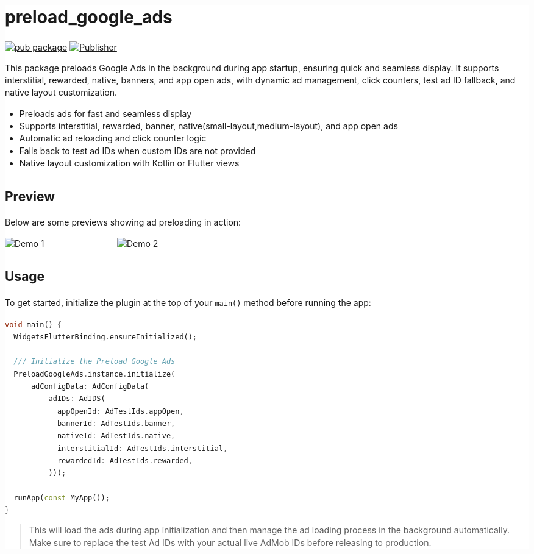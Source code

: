 # preload_google_ads

[![pub package](https://img.shields.io/pub/v/preload_google_ads.svg?color=blue)](https://pub.dev/packages/preload_google_ads)
[![Publisher](https://img.shields.io/pub/publisher/preload_google_ads.svg?color=blue)](https://pub.dev/packages/preload_google_ads)

This package preloads Google Ads in the background during app startup, ensuring quick and seamless display. It supports interstitial, rewarded, native, banners, and app open ads, with dynamic ad management, click counters, test ad ID fallback, and native layout customization.

- Preloads ads for fast and seamless display
- Supports interstitial, rewarded, banner, native(small-layout,medium-layout), and app open ads
- Automatic ad reloading and click counter logic
- Falls back to test ad IDs when custom IDs are not provided
- Native layout customization with Kotlin or Flutter views

## Preview

Below are some previews showing ad preloading in action:

<div style="display: flex; gap: 12px;">
  <img src="https://raw.githubusercontent.com/bhx20/Preload-Google-Ads/main/1.gif" alt="Demo 1" width="20%" />
  <img src="https://raw.githubusercontent.com/bhx20/Preload-Google-Ads/main/2.gif" alt="Demo 2" width="20%" />
</div>




## Usage

To get started, initialize the plugin at the top of your `main()` method before running the app:

```dart
void main() {
  WidgetsFlutterBinding.ensureInitialized();

  /// Initialize the Preload Google Ads
  PreloadGoogleAds.instance.initialize(
      adConfigData: AdConfigData(
          adIDs: AdIDS(
            appOpenId: AdTestIds.appOpen,
            bannerId: AdTestIds.banner,
            nativeId: AdTestIds.native,
            interstitialId: AdTestIds.interstitial,
            rewardedId: AdTestIds.rewarded,
          )));

  runApp(const MyApp());
}
```
> This will load the ads during app initialization and then manage the ad loading process in the background automatically.  
> Make sure to replace the test Ad IDs with your actual live AdMob IDs before releasing to production.
